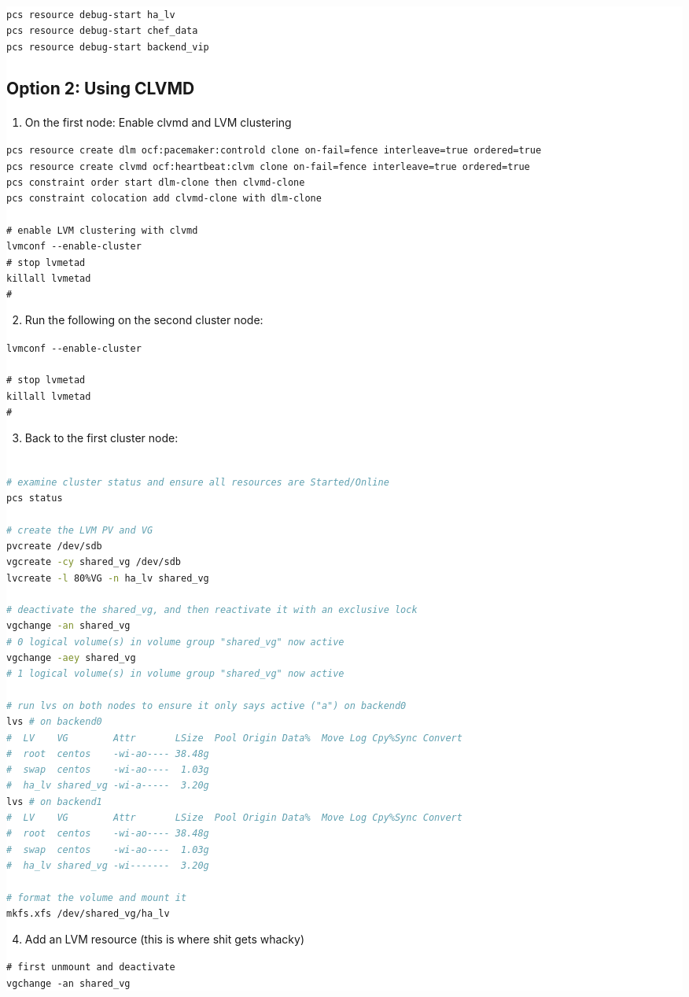  ```bash
  pcs resource debug-start ha_lv
  pcs resource debug-start chef_data
  pcs resource debug-start backend_vip
  ```


## Option 2:  Using CLVMD

1. On the first node: Enable clvmd and LVM clustering
  ```
  pcs resource create dlm ocf:pacemaker:controld clone on-fail=fence interleave=true ordered=true
  pcs resource create clvmd ocf:heartbeat:clvm clone on-fail=fence interleave=true ordered=true
  pcs constraint order start dlm-clone then clvmd-clone
  pcs constraint colocation add clvmd-clone with dlm-clone
  
  # enable LVM clustering with clvmd
  lvmconf --enable-cluster
  # stop lvmetad
  killall lvmetad
  #
  ```
2. Run the following on the second cluster node:
  ```
  lvmconf --enable-cluster
  
  # stop lvmetad
  killall lvmetad
  #
  ```
3. Back to the first cluster node:
  ```bash
  
  # examine cluster status and ensure all resources are Started/Online
  pcs status
  
  # create the LVM PV and VG
  pvcreate /dev/sdb
  vgcreate -cy shared_vg /dev/sdb
  lvcreate -l 80%VG -n ha_lv shared_vg
  
  # deactivate the shared_vg, and then reactivate it with an exclusive lock
  vgchange -an shared_vg
  # 0 logical volume(s) in volume group "shared_vg" now active
  vgchange -aey shared_vg
  # 1 logical volume(s) in volume group "shared_vg" now active
  
  # run lvs on both nodes to ensure it only says active ("a") on backend0
  lvs # on backend0
  #  LV    VG        Attr       LSize  Pool Origin Data%  Move Log Cpy%Sync Convert
  #  root  centos    -wi-ao---- 38.48g
  #  swap  centos    -wi-ao----  1.03g
  #  ha_lv shared_vg -wi-a-----  3.20g
  lvs # on backend1
  #  LV    VG        Attr       LSize  Pool Origin Data%  Move Log Cpy%Sync Convert
  #  root  centos    -wi-ao---- 38.48g
  #  swap  centos    -wi-ao----  1.03g
  #  ha_lv shared_vg -wi-------  3.20g
  
  # format the volume and mount it
  mkfs.xfs /dev/shared_vg/ha_lv
  ```
4. Add an LVM resource (this is where shit gets whacky)
  ```
  # first unmount and deactivate
  vgchange -an shared_vg
  ```